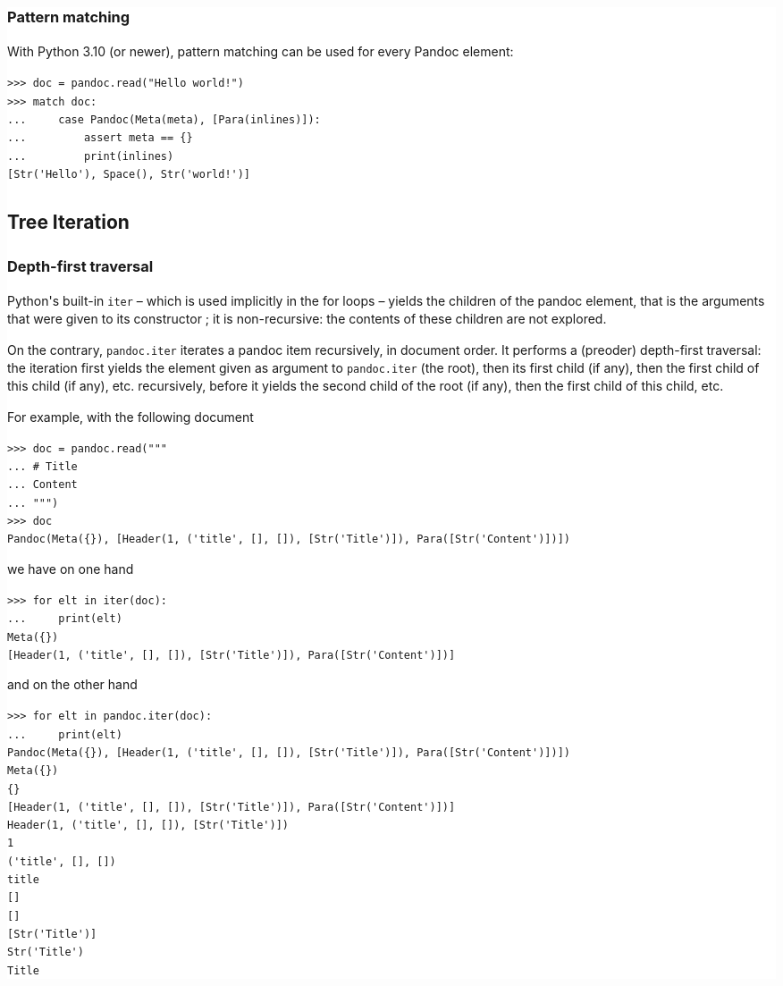 ### Pattern matching

With Python 3.10 (or newer), pattern matching can be used for every
Pandoc element:

``` pycon
>>> doc = pandoc.read("Hello world!")
>>> match doc:
...     case Pandoc(Meta(meta), [Para(inlines)]):
...         assert meta == {}
...         print(inlines)
[Str('Hello'), Space(), Str('world!')]
```

Tree Iteration
--------------------------------------------------------------------------------

### Depth-first traversal

Python's built-in `iter` – which is used implicitly in the for loops – 
yields the children of the pandoc element, that is the arguments 
that were given to its constructor ;
it is non-recursive: the contents of these children are not explored. 

On the contrary, `pandoc.iter` iterates a pandoc item recursively, 
in document order. It performs a (preoder) depth-first traversal:
the iteration first yields the element given as argument to `pandoc.iter`
(the root), then its first child (if any), then the first child of this child 
(if any), etc. recursively, before it yields the second child of the root (if
any), then the first child of this child, etc.

For example, with the following document

``` pycon
>>> doc = pandoc.read("""
... # Title
... Content
... """)
>>> doc
Pandoc(Meta({}), [Header(1, ('title', [], []), [Str('Title')]), Para([Str('Content')])])
```

we have on one hand

``` pycon
>>> for elt in iter(doc):
...     print(elt)
Meta({})
[Header(1, ('title', [], []), [Str('Title')]), Para([Str('Content')])]
```

and on the other hand

``` pycon
>>> for elt in pandoc.iter(doc):
...     print(elt)
Pandoc(Meta({}), [Header(1, ('title', [], []), [Str('Title')]), Para([Str('Content')])])
Meta({})
{}
[Header(1, ('title', [], []), [Str('Title')]), Para([Str('Content')])]
Header(1, ('title', [], []), [Str('Title')])
1
('title', [], [])
title
[]
[]
[Str('Title')]
Str('Title')
Title
```

[^1]: any custom pandoc type that can be instantiated. If needed, refer to the [kind of types](document/#kinds-of-types) section of the documentation for additional explanations.